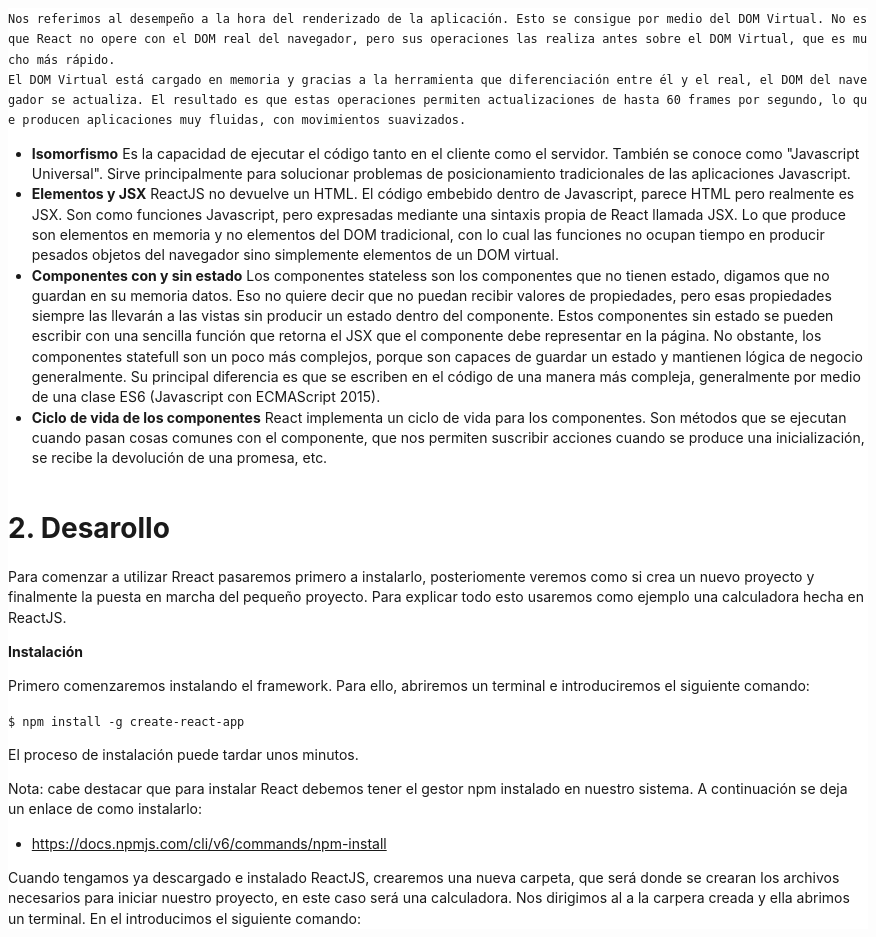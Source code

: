     Nos referimos al desempeño a la hora del renderizado de la aplicación. Esto se consigue por medio del DOM Virtual. No es que React no opere con el DOM real del navegador, pero sus operaciones las realiza antes sobre el DOM Virtual, que es mucho más rápido.
    El DOM Virtual está cargado en memoria y gracias a la herramienta que diferenciación entre él y el real, el DOM del navegador se actualiza. El resultado es que estas operaciones permiten actualizaciones de hasta 60 frames por segundo, lo que producen aplicaciones muy fluidas, con movimientos suavizados.
* **Isomorfismo**
    Es la capacidad de ejecutar el código tanto en el cliente como el servidor. También se conoce como "Javascript Universal". Sirve principalmente para solucionar problemas de posicionamiento tradicionales de las aplicaciones Javascript.
* **Elementos y JSX**
    ReactJS no devuelve un HTML. El código embebido dentro de Javascript, parece HTML pero realmente es JSX. Son como funciones Javascript, pero expresadas mediante una sintaxis propia de React llamada JSX. Lo que produce son elementos en memoria y no elementos del DOM tradicional, con lo cual las funciones no ocupan tiempo en producir pesados objetos del navegador sino simplemente elementos de un DOM virtual.
* **Componentes con y sin estado**
    Los componentes stateless son los componentes que no tienen estado, digamos que no guardan en su memoria datos. Eso no quiere decir que no puedan recibir valores de propiedades, pero esas propiedades siempre las llevarán a las vistas sin producir un estado dentro del componente. Estos componentes sin estado se pueden escribir con una sencilla función que retorna el JSX que el componente debe representar en la página.
    No obstante, los componentes statefull son un poco más complejos, porque son capaces de guardar un estado y mantienen lógica de negocio generalmente. Su principal diferencia es que se escriben en el código de una manera más compleja, generalmente por medio de una clase ES6 (Javascript con ECMAScript 2015).
* **Ciclo de vida de los componentes**
    React implementa un ciclo de vida para los componentes. Son métodos que se ejecutan cuando pasan cosas comunes con el componente, que nos permiten suscribir acciones cuando se produce una inicialización, se recibe la devolución de una promesa, etc.

# <a name="codigo"></a> 2. Desarollo

Para comenzar a utilizar Rreact pasaremos primero a instalarlo, posteriomente veremos como si crea un nuevo proyecto y finalmente la puesta en marcha del pequeño proyecto. Para explicar todo esto usaremos como ejemplo una calculadora hecha en ReactJS.

<a name="install"></a> **Instalación**

Primero comenzaremos instalando el framework. Para ello, abriremos un terminal e introduciremos el siguiente comando:

```console
$ npm install -g create-react-app
```
El proceso de instalación puede tardar unos minutos.

Nota: cabe destacar que para instalar React debemos tener el gestor npm instalado en nuestro sistema. A continuación se deja un enlace de como instalarlo:
- https://docs.npmjs.com/cli/v6/commands/npm-install

Cuando tengamos ya descargado e instalado ReactJS, crearemos una nueva carpeta, que será donde se crearan los archivos necesarios para iniciar nuestro proyecto, en este caso será una calculadora. Nos dirigimos al 
a la carpera creada y ella abrimos un terminal. En el introducimos el siguiente comando: 
